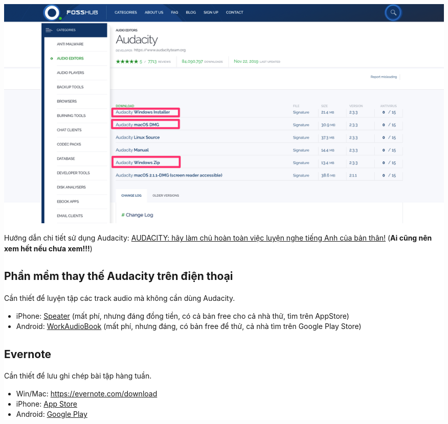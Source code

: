 <img src="images/download_audacity.png" alt="Download Audacity" width="100%">
</p>

Hướng dẫn chi tiết sử dụng Audacity: [AUDACITY: hãy làm chủ hoàn toàn việc luyện nghe tiếng Anh của bản thân!](https://www.youtube.com/watch?v=RV4jUEaWCtc) (**Ai cũng nên xem hết nếu chưa xem!!!**)

## Phần mềm thay thế Audacity trên điện thoại

Cần thiết để luyện tập các track audio mà không cần dùng Audacity.

* iPhone: [Speater](https://apps.apple.com/us/app/speater-smart-repeater/id549627415) (mất phí, nhưng đáng đồng tiền, có cả bản free cho cả nhà thử, tìm trên AppStore)
* Android: [WorkAudioBook](https://play.google.com/store/apps/details?id=com.povalyaev.WorkAudioBookPaid) (mất phí, nhưng đáng, có bản free để thử, cả nhà tìm trên Google Play Store)

## Evernote

Cần thiết để lưu ghi chép bài tập hàng tuần.

* Win/Mac: https://evernote.com/download
* iPhone: [App Store](https://itunes.apple.com/app/evernote/id281796108?mt=8)
* Android: [Google Play](https://play.google.com/store/apps/details?id=com.evernote)

